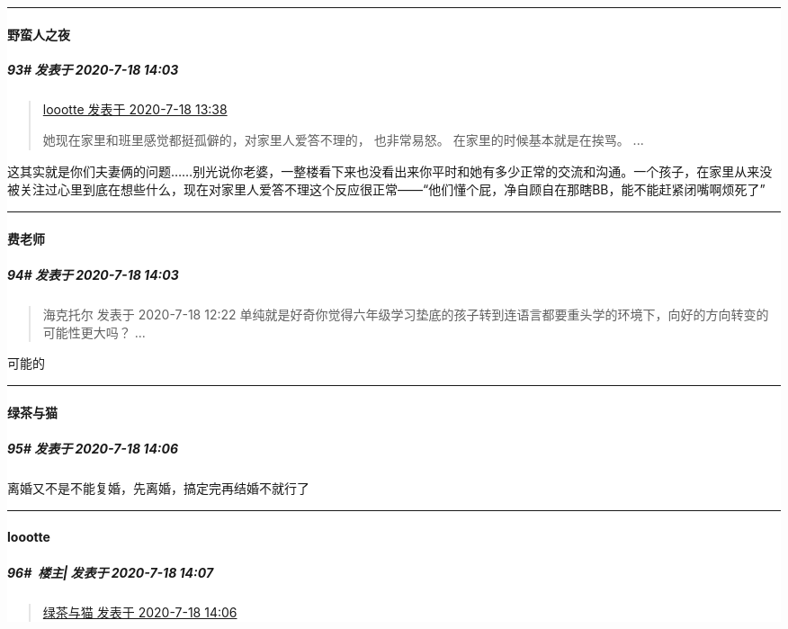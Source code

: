 





*****

####  野蛮人之夜  
##### 93#       发表于 2020-7-18 14:03



<blockquote><a href="httphttps://bbs.saraba1st.com/2b/forum.php?mod=redirect&amp;goto=findpost&amp;pid=48142727&amp;ptid=1947599" target="_blank">loootte 发表于 2020-7-18 13:38</a>

她现在家里和班里感觉都挺孤僻的，对家里人爱答不理的， 也非常易怒。 在家里的时候基本就是在挨骂。 ...</blockquote>
这其实就是你们夫妻俩的问题……别光说你老婆，一整楼看下来也没看出来你平时和她有多少正常的交流和沟通。一个孩子，在家里从来没被关注过心里到底在想些什么，现在对家里人爱答不理这个反应很正常——“他们懂个屁，净自顾自在那瞎BB，能不能赶紧闭嘴啊烦死了”







*****

####  费老师  
##### 94#       发表于 2020-7-18 14:03



<blockquote>海克托尔 发表于 2020-7-18 12:22
单纯就是好奇你觉得六年级学习垫底的孩子转到连语言都要重头学的环境下，向好的方向转变的可能性更大吗？ ...</blockquote>
可能的







*****

####  绿茶与猫  
##### 95#       发表于 2020-7-18 14:06




离婚又不是不能复婚，先离婚，搞定完再结婚不就行了







*****

####  loootte  
##### 96#         楼主| 发表于 2020-7-18 14:07



<blockquote><a href="httphttps://bbs.saraba1st.com/2b/forum.php?mod=redirect&amp;goto=findpost&amp;pid=48142936&amp;ptid=1947599" target="_blank">绿茶与猫 发表于 2020-7-18 14:06</a>
